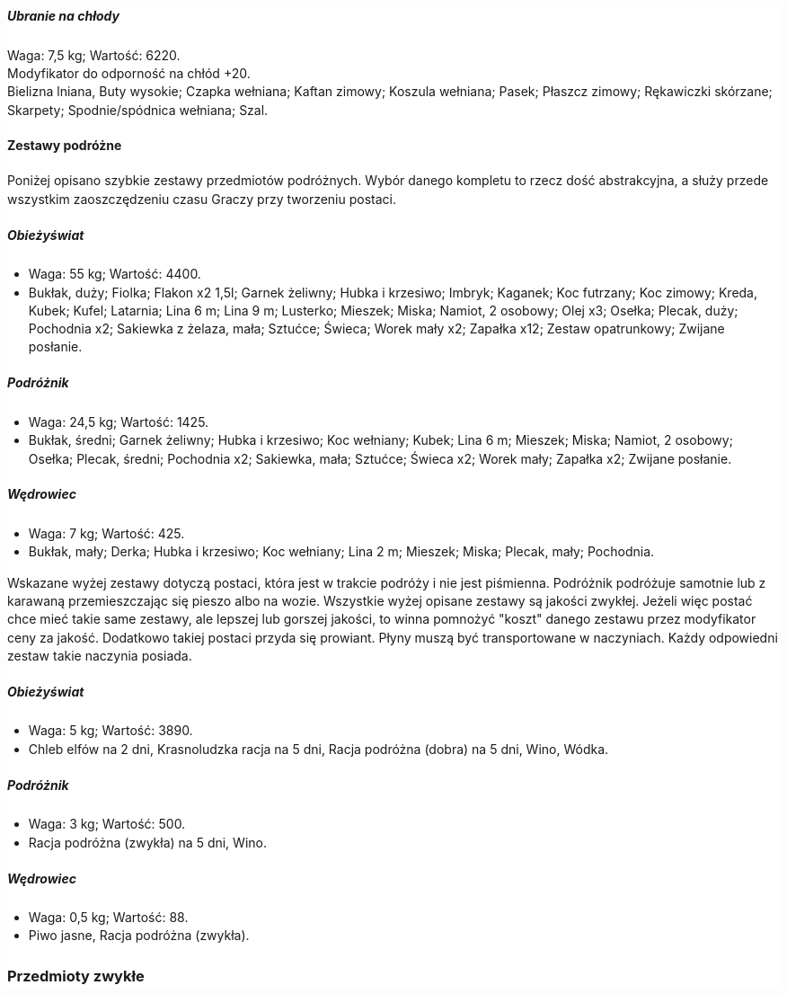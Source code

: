 ##### Ubranie na chłody

Waga: 7,5 kg; Wartość: 6220.  
Modyfikator do odporność na chłód +20.  
Bielizna lniana, Buty wysokie; Czapka wełniana; Kaftan zimowy; Koszula wełniana; Pasek; Płaszcz zimowy; Rękawiczki skórzane; Skarpety; Spodnie/spódnica wełniana; Szal.

#### Zestawy podróżne

Poniżej opisano szybkie zestawy przedmiotów podróżnych. Wybór danego kompletu to rzecz dość abstrakcyjna, a służy przede wszystkim zaoszczędzeniu czasu Graczy przy tworzeniu postaci.

##### Obieżyświat

- Waga: 55 kg; Wartość: 4400.  
- Bukłak, duży; Fiolka; Flakon x2 1,5l; Garnek żeliwny; Hubka i krzesiwo; Imbryk; Kaganek; Koc futrzany; Koc zimowy; Kreda, Kubek; Kufel; Latarnia; Lina 6 m; Lina 9 m; Lusterko; Mieszek; Miska; Namiot, 2 osobowy; Olej x3; Osełka; Plecak, duży; Pochodnia x2; Sakiewka z żelaza, mała; Sztućce; Świeca; Worek mały x2; Zapałka x12; Zestaw opatrunkowy; Zwijane posłanie.

##### Podróżnik

- Waga: 24,5 kg; Wartość: 1425.  
- Bukłak, średni; Garnek żeliwny; Hubka i krzesiwo; Koc wełniany; Kubek; Lina 6 m; Mieszek; Miska; Namiot, 2 osobowy; Osełka; Plecak, średni; Pochodnia x2; Sakiewka, mała; Sztućce; Świeca x2; Worek mały; Zapałka x2; Zwijane posłanie.

##### Wędrowiec

- Waga: 7 kg; Wartość: 425.  
- Bukłak, mały; Derka; Hubka i krzesiwo; Koc wełniany; Lina 2 m; Mieszek; Miska; Plecak, mały; Pochodnia.

Wskazane wyżej zestawy dotyczą postaci, która jest w trakcie podróży i nie jest piśmienna. Podróżnik podróżuje samotnie lub z karawaną przemieszczając się pieszo albo na wozie. Wszystkie wyżej opisane zestawy są jakości zwykłej. Jeżeli więc postać chce mieć takie same zestawy, ale lepszej lub gorszej jakości, to winna pomnożyć "koszt" danego zestawu przez modyfikator ceny za jakość. Dodatkowo takiej postaci przyda się prowiant. Płyny muszą być transportowane w naczyniach. Każdy odpowiedni zestaw takie naczynia posiada.

##### Obieżyświat

- Waga: 5 kg; Wartość: 3890.
- Chleb elfów na 2 dni, Krasnoludzka racja na 5 dni, Racja podróżna (dobra) na 5 dni, Wino, Wódka.

##### Podróżnik

- Waga: 3 kg; Wartość: 500.  
- Racja podróżna (zwykła) na 5 dni, Wino.

##### Wędrowiec

- Waga: 0,5 kg; Wartość: 88.  
- Piwo jasne, Racja podróżna (zwykła).

### Przedmioty zwykłe
